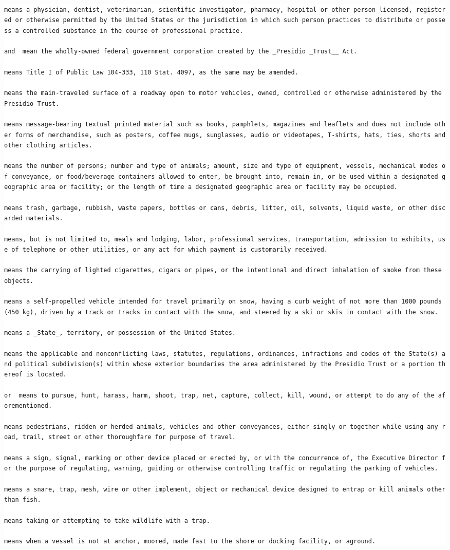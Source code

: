     means a physician, dentist, veterinarian, scientific investigator, pharmacy, hospital or other person licensed, registered or otherwise permitted by the United States or the jurisdiction in which such person practices to distribute or possess a controlled substance in the course of professional practice.

    and  mean the wholly-owned federal government corporation created by the _Presidio _Trust__ Act.

    means Title I of Public Law 104-333, 110 Stat. 4097, as the same may be amended.

    means the main-traveled surface of a roadway open to motor vehicles, owned, controlled or otherwise administered by the Presidio Trust.

    means message-bearing textual printed material such as books, pamphlets, magazines and leaflets and does not include other forms of merchandise, such as posters, coffee mugs, sunglasses, audio or videotapes, T-shirts, hats, ties, shorts and other clothing articles.

    means the number of persons; number and type of animals; amount, size and type of equipment, vessels, mechanical modes of conveyance, or food/beverage containers allowed to enter, be brought into, remain in, or be used within a designated geographic area or facility; or the length of time a designated geographic area or facility may be occupied.

    means trash, garbage, rubbish, waste papers, bottles or cans, debris, litter, oil, solvents, liquid waste, or other discarded materials.

    means, but is not limited to, meals and lodging, labor, professional services, transportation, admission to exhibits, use of telephone or other utilities, or any act for which payment is customarily received.

    means the carrying of lighted cigarettes, cigars or pipes, or the intentional and direct inhalation of smoke from these objects.

    means a self-propelled vehicle intended for travel primarily on snow, having a curb weight of not more than 1000 pounds (450 kg), driven by a track or tracks in contact with the snow, and steered by a ski or skis in contact with the snow.

    means a _State_, territory, or possession of the United States.

    means the applicable and nonconflicting laws, statutes, regulations, ordinances, infractions and codes of the State(s) and political subdivision(s) within whose exterior boundaries the area administered by the Presidio Trust or a portion thereof is located.

    or  means to pursue, hunt, harass, harm, shoot, trap, net, capture, collect, kill, wound, or attempt to do any of the aforementioned.

    means pedestrians, ridden or herded animals, vehicles and other conveyances, either singly or together while using any road, trail, street or other thoroughfare for purpose of travel.

    means a sign, signal, marking or other device placed or erected by, or with the concurrence of, the Executive Director for the purpose of regulating, warning, guiding or otherwise controlling traffic or regulating the parking of vehicles.

    means a snare, trap, mesh, wire or other implement, object or mechanical device designed to entrap or kill animals other than fish.

    means taking or attempting to take wildlife with a trap.

    means when a vessel is not at anchor, moored, made fast to the shore or docking facility, or aground.
